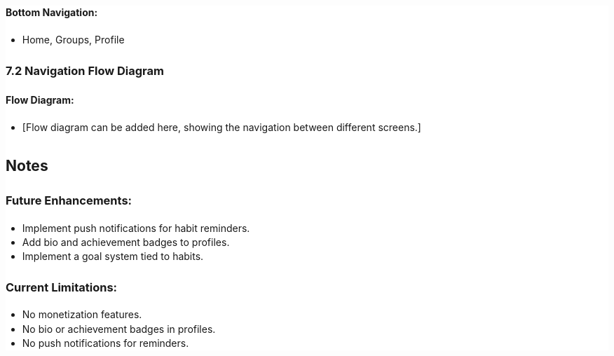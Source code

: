 #### Bottom Navigation:
- Home, Groups, Profile

### 7.2 Navigation Flow Diagram
#### Flow Diagram:
- [Flow diagram can be added here, showing the navigation between different screens.]

## Notes

### Future Enhancements:
- Implement push notifications for habit reminders.
- Add bio and achievement badges to profiles.
- Implement a goal system tied to habits.

### Current Limitations:
- No monetization features.
- No bio or achievement badges in profiles.
- No push notifications for reminders.
